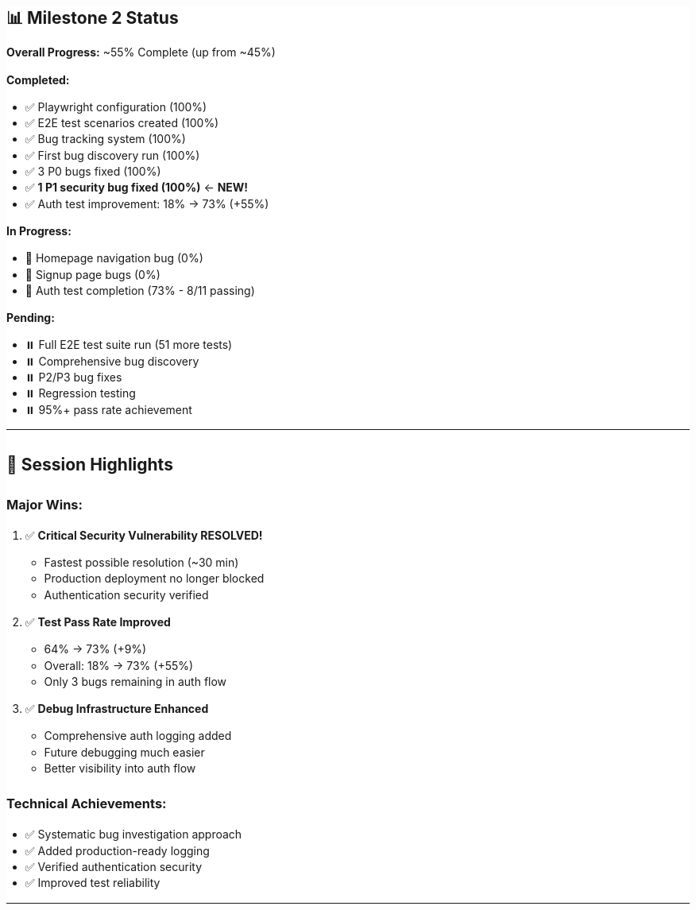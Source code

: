 
## 📊 Milestone 2 Status

**Overall Progress:** ~55% Complete (up from ~45%)

**Completed:**
- ✅ Playwright configuration (100%)
- ✅ E2E test scenarios created (100%)
- ✅ Bug tracking system (100%)
- ✅ First bug discovery run (100%)
- ✅ 3 P0 bugs fixed (100%)
- ✅ **1 P1 security bug fixed (100%)** ← **NEW!**
- ✅ Auth test improvement: 18% → 73% (+55%)

**In Progress:**
- 🔄 Homepage navigation bug (0%)
- 🔄 Signup page bugs (0%)
- 🔄 Auth test completion (73% - 8/11 passing)

**Pending:**
- ⏸️ Full E2E test suite run (51 more tests)
- ⏸️ Comprehensive bug discovery
- ⏸️ P2/P3 bug fixes
- ⏸️ Regression testing
- ⏸️ 95%+ pass rate achievement

---

## 🎊 Session Highlights

### Major Wins:

1. ✅ **Critical Security Vulnerability RESOLVED!**
   - Fastest possible resolution (~30 min)
   - Production deployment no longer blocked
   - Authentication security verified

2. ✅ **Test Pass Rate Improved**
   - 64% → 73% (+9%)
   - Overall: 18% → 73% (+55%)
   - Only 3 bugs remaining in auth flow

3. ✅ **Debug Infrastructure Enhanced**
   - Comprehensive auth logging added
   - Future debugging much easier
   - Better visibility into auth flow

### Technical Achievements:

- ✅ Systematic bug investigation approach
- ✅ Added production-ready logging
- ✅ Verified authentication security
- ✅ Improved test reliability

---